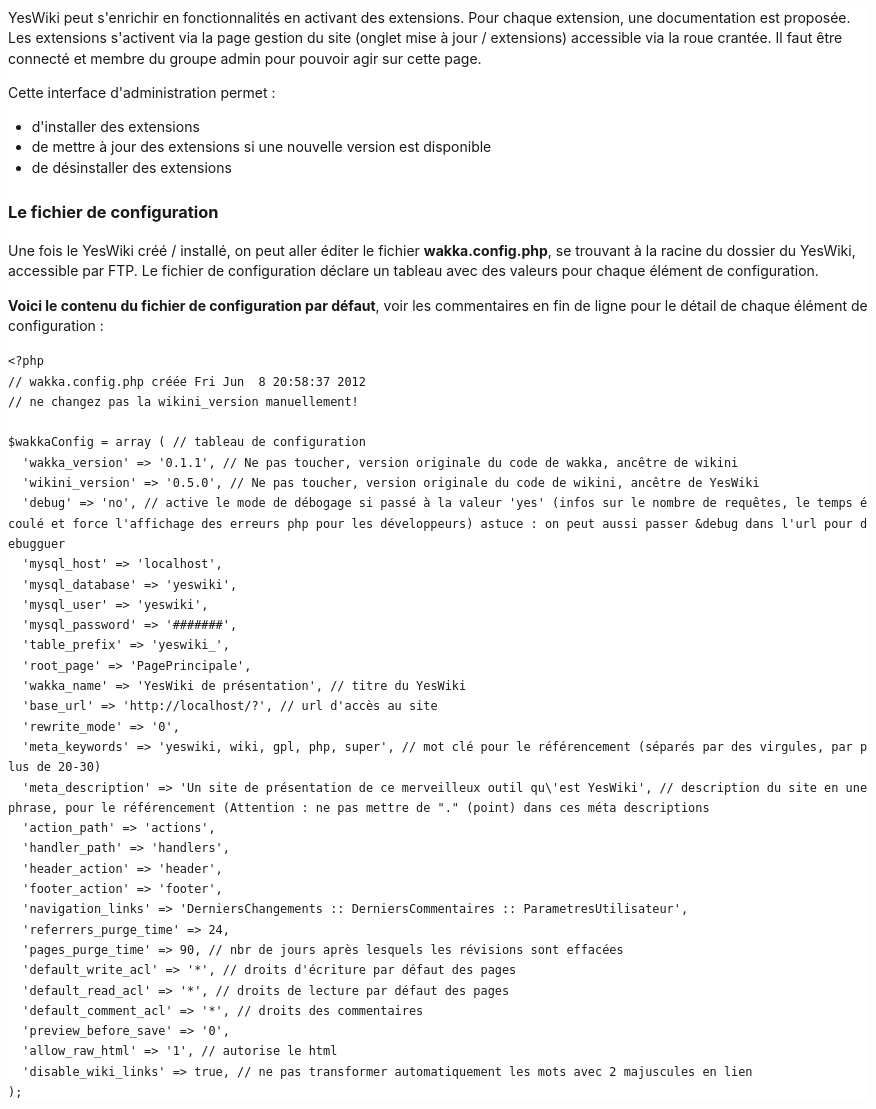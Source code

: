 YesWiki peut s'enrichir en fonctionnalités en activant des extensions. Pour chaque extension, une documentation est proposée.
Les extensions s'activent via la page gestion du site (onglet mise à jour / extensions) accessible via la roue crantée.
Il faut être connecté et membre du groupe admin pour pouvoir agir sur cette page.

Cette interface d'administration permet :

- d'installer des extensions
- de mettre à jour des extensions si une nouvelle version est disponible
- de désinstaller des extensions

### Le fichier de configuration

Une fois le YesWiki créé / installé, on peut aller éditer le fichier **wakka.config.php**, se trouvant à la racine du dossier du YesWiki, accessible par FTP. Le fichier de configuration déclare un tableau avec des valeurs pour chaque élément de configuration.

**Voici le contenu du fichier de configuration par défaut**, voir les commentaires en fin de ligne pour le détail de chaque élément de configuration :

    <?php
    // wakka.config.php créée Fri Jun  8 20:58:37 2012
    // ne changez pas la wikini_version manuellement!

    $wakkaConfig = array ( // tableau de configuration
      'wakka_version' => '0.1.1', // Ne pas toucher, version originale du code de wakka, ancêtre de wikini
      'wikini_version' => '0.5.0', // Ne pas toucher, version originale du code de wikini, ancêtre de YesWiki
      'debug' => 'no', // active le mode de débogage si passé à la valeur 'yes' (infos sur le nombre de requêtes, le temps écoulé et force l'affichage des erreurs php pour les développeurs) astuce : on peut aussi passer &debug dans l'url pour debugguer
      'mysql_host' => 'localhost',
      'mysql_database' => 'yeswiki',
      'mysql_user' => 'yeswiki',
      'mysql_password' => '#######',
      'table_prefix' => 'yeswiki_',
      'root_page' => 'PagePrincipale',
      'wakka_name' => 'YesWiki de présentation', // titre du YesWiki
      'base_url' => 'http://localhost/?', // url d'accès au site
      'rewrite_mode' => '0',
      'meta_keywords' => 'yeswiki, wiki, gpl, php, super', // mot clé pour le référencement (séparés par des virgules, par plus de 20-30)
      'meta_description' => 'Un site de présentation de ce merveilleux outil qu\'est YesWiki', // description du site en une phrase, pour le référencement (Attention : ne pas mettre de "." (point) dans ces méta descriptions
      'action_path' => 'actions',
      'handler_path' => 'handlers',
      'header_action' => 'header',
      'footer_action' => 'footer',
      'navigation_links' => 'DerniersChangements :: DerniersCommentaires :: ParametresUtilisateur',
      'referrers_purge_time' => 24,
      'pages_purge_time' => 90, // nbr de jours après lesquels les révisions sont effacées
      'default_write_acl' => '*', // droits d'écriture par défaut des pages
      'default_read_acl' => '*', // droits de lecture par défaut des pages
      'default_comment_acl' => '*', // droits des commentaires
      'preview_before_save' => '0',
      'allow_raw_html' => '1', // autorise le html
      'disable_wiki_links' => true, // ne pas transformer automatiquement les mots avec 2 majuscules en lien
    );
